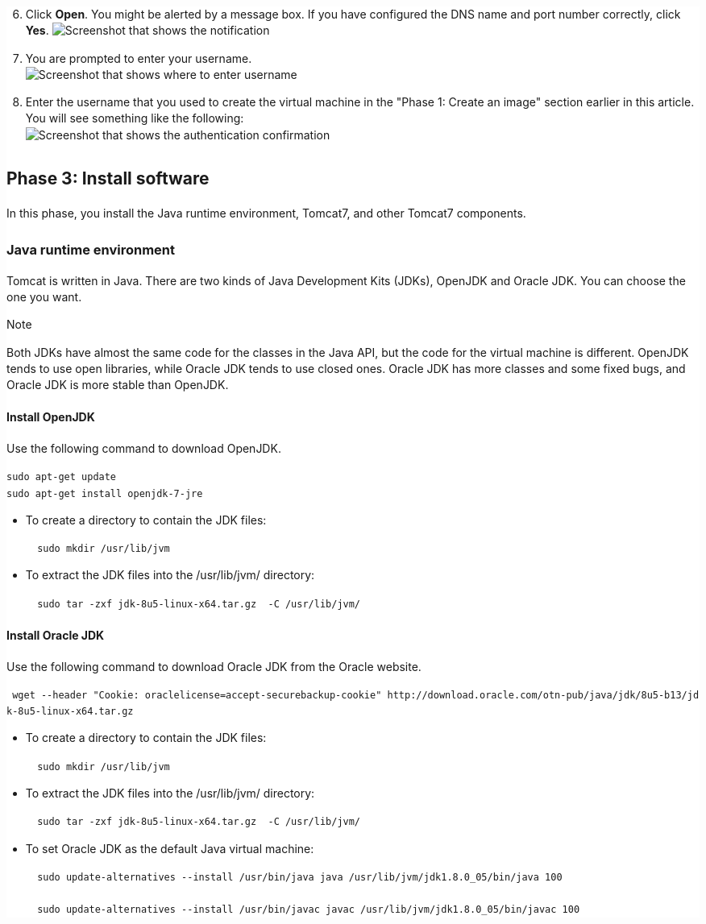 6. Click **Open**. You might be alerted by a message box. If you have configured the DNS name and port number correctly, click **Yes**.
![Screenshot that shows the notification][11]

7. You are prompted to enter your username.  
![Screenshot that shows where to enter username][12]

8. Enter the username that you used to create the virtual machine in the "Phase 1: Create an image" section earlier in this article. You will see something like the following:  
![Screenshot that shows the authentication confirmation][13]

## Phase 3: Install software
In this phase, you install the Java runtime environment, Tomcat7, and other Tomcat7 components.  

### Java runtime environment
Tomcat is written in Java. There are two kinds of Java Development Kits (JDKs), OpenJDK and Oracle JDK. You can choose the one you want.  

> [!NOTE]
> Both JDKs have almost the same code for the classes in the Java API, but the code for the virtual machine is different. OpenJDK tends to use open libraries, while Oracle JDK tends to use closed ones. Oracle JDK has more classes and some fixed bugs, and Oracle JDK is more stable than OpenJDK.

#### Install OpenJDK  

Use the following command to download OpenJDK.   

    sudo apt-get update  
    sudo apt-get install openjdk-7-jre  

* To create a directory to contain the JDK files:  

        sudo mkdir /usr/lib/jvm  
* To extract the JDK files into the /usr/lib/jvm/ directory:  

        sudo tar -zxf jdk-8u5-linux-x64.tar.gz  -C /usr/lib/jvm/

#### Install Oracle JDK

Use the following command to download Oracle JDK from the Oracle website.  

     wget --header "Cookie: oraclelicense=accept-securebackup-cookie" http://download.oracle.com/otn-pub/java/jdk/8u5-b13/jdk-8u5-linux-x64.tar.gz  
* To create a directory to contain the JDK files:  

        sudo mkdir /usr/lib/jvm  
* To extract the JDK files into the /usr/lib/jvm/ directory:  

        sudo tar -zxf jdk-8u5-linux-x64.tar.gz  -C /usr/lib/jvm/  
* To set Oracle JDK as the default Java virtual machine:  

        sudo update-alternatives --install /usr/bin/java java /usr/lib/jvm/jdk1.8.0_05/bin/java 100  

        sudo update-alternatives --install /usr/bin/javac javac /usr/lib/jvm/jdk1.8.0_05/bin/javac 100  


[1]: ./media/virtual-machines-linux-classic-setup-tomcat/virtual-machines-linux-setup-tomcat7-linux-01.png
[2]: ./media/virtual-machines-linux-classic-setup-tomcat/virtual-machines-linux-setup-tomcat7-linux-02.png
[3]: ./media/virtual-machines-linux-classic-setup-tomcat/virtual-machines-linux-setup-tomcat7-linux-03.png
[4]: ./media/virtual-machines-linux-classic-setup-tomcat/virtual-machines-linux-setup-tomcat7-linux-04.png
[5]: ./media/virtual-machines-linux-classic-setup-tomcat/virtual-machines-linux-setup-tomcat7-linux-05.png
[6]: ./media/virtual-machines-linux-classic-setup-tomcat/virtual-machines-linux-setup-tomcat7-linux-06.png
[7]: ./media/virtual-machines-linux-classic-setup-tomcat/virtual-machines-linux-setup-tomcat7-linux-07.png
[8]: ./media/virtual-machines-linux-classic-setup-tomcat/virtual-machines-linux-setup-tomcat7-linux-08.png
[9]: ./media/virtual-machines-linux-classic-setup-tomcat/virtual-machines-linux-setup-tomcat7-linux-09.png
[10]: ./media/virtual-machines-linux-classic-setup-tomcat/virtual-machines-linux-setup-tomcat7-linux-10.png
[11]: ./media/virtual-machines-linux-classic-setup-tomcat/virtual-machines-linux-setup-tomcat7-linux-11.png
[12]: ./media/virtual-machines-linux-classic-setup-tomcat/virtual-machines-linux-setup-tomcat7-linux-12.png
[13]: ./media/virtual-machines-linux-classic-setup-tomcat/virtual-machines-linux-setup-tomcat7-linux-13.png
[14]: ./media/virtual-machines-linux-classic-setup-tomcat/virtual-machines-linux-setup-tomcat7-linux-14.png
[15]: ./media/virtual-machines-linux-classic-setup-tomcat/virtual-machines-linux-setup-tomcat7-linux-15.png
[16]: ./media/virtual-machines-linux-classic-setup-tomcat/virtual-machines-linux-setup-tomcat7-linux-16.png
[17]: ./media/virtual-machines-linux-classic-setup-tomcat/virtual-machines-linux-setup-tomcat7-linux-17.png
[18]: ./media/virtual-machines-linux-classic-setup-tomcat/virtual-machines-linux-setup-tomcat7-linux-18.png